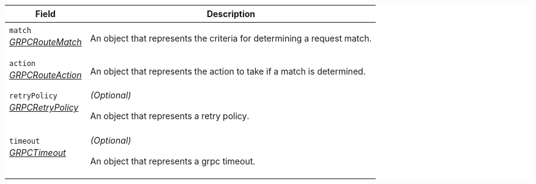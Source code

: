 </p>
<table>
<thead>
<tr>
<th>Field</th>
<th>Description</th>
</tr>
</thead>
<tbody>
<tr>
<td>
<code>match</code></br>
<em>
<a href="#appmesh.k8s.aws/v1beta2.GRPCRouteMatch">
GRPCRouteMatch
</a>
</em>
</td>
<td>
<p>An object that represents the criteria for determining a request match.</p>
</td>
</tr>
<tr>
<td>
<code>action</code></br>
<em>
<a href="#appmesh.k8s.aws/v1beta2.GRPCRouteAction">
GRPCRouteAction
</a>
</em>
</td>
<td>
<p>An object that represents the action to take if a match is determined.</p>
</td>
</tr>
<tr>
<td>
<code>retryPolicy</code></br>
<em>
<a href="#appmesh.k8s.aws/v1beta2.GRPCRetryPolicy">
GRPCRetryPolicy
</a>
</em>
</td>
<td>
<em>(Optional)</em>
<p>An object that represents a retry policy.</p>
</td>
</tr>
<tr>
<td>
<code>timeout</code></br>
<em>
<a href="#appmesh.k8s.aws/v1beta2.GRPCTimeout">
GRPCTimeout
</a>
</em>
</td>
<td>
<em>(Optional)</em>
<p>An object that represents a grpc timeout.</p>
</td>
</tr>
</tbody>